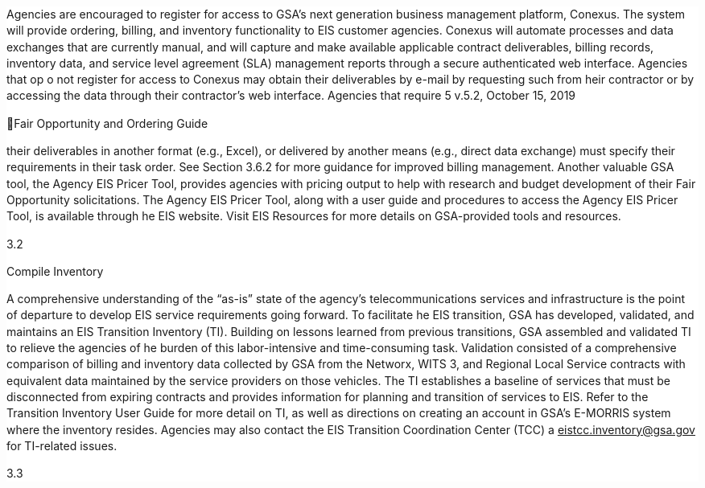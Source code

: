 Agencies are encouraged to register for access to GSA’s next generation business management platform,
Conexus. The system will provide ordering, billing, and inventory functionality to EIS customer agencies.
Conexus will automate processes and data exchanges that are currently manual, and will capture and
make available applicable contract deliverables, billing records, inventory data, and service level
agreement (SLA) management reports through a secure authenticated web interface. Agencies that op
o not register for access to Conexus may obtain their deliverables by e-mail by requesting such from
heir contractor or by accessing the data through their contractor’s web interface. Agencies that require
5
v.5.2, October 15, 2019

Fair Opportunity and Ordering Guide

their deliverables in another format (e.g., Excel), or delivered by another means (e.g., direct data
exchange) must specify their requirements in their task order. See Section 3.6.2 for more guidance for
improved billing management.
Another valuable GSA tool, the Agency EIS Pricer Tool, provides agencies with pricing output to help
with research and budget development of their Fair Opportunity solicitations. The Agency EIS Pricer
Tool, along with a user guide and procedures to access the Agency EIS Pricer Tool, is available through
he EIS website.
Visit EIS Resources for more details on GSA-provided tools and resources.

3.2

Compile Inventory

A comprehensive understanding of the “as-is” state of the agency’s telecommunications services and
infrastructure is the point of departure to develop EIS service requirements going forward. To facilitate
he EIS transition, GSA has developed, validated, and maintains an EIS Transition Inventory (TI). Building
on lessons learned from previous transitions, GSA assembled and validated TI to relieve the agencies of
he burden of this labor-intensive and time-consuming task. Validation consisted of a comprehensive
comparison of billing and inventory data collected by GSA from the Networx, WITS 3, and Regional Local
Service contracts with equivalent data maintained by the service providers on those vehicles. The TI
establishes a baseline of services that must be disconnected from expiring contracts and provides
information for planning and transition of services to EIS. Refer to the Transition Inventory User Guide
for more detail on TI, as well as directions on creating an account in GSA’s E-MORRIS system where the
inventory resides. Agencies may also contact the EIS Transition Coordination Center (TCC) a
eistcc.inventory@gsa.gov for TI-related issues.

3.3
